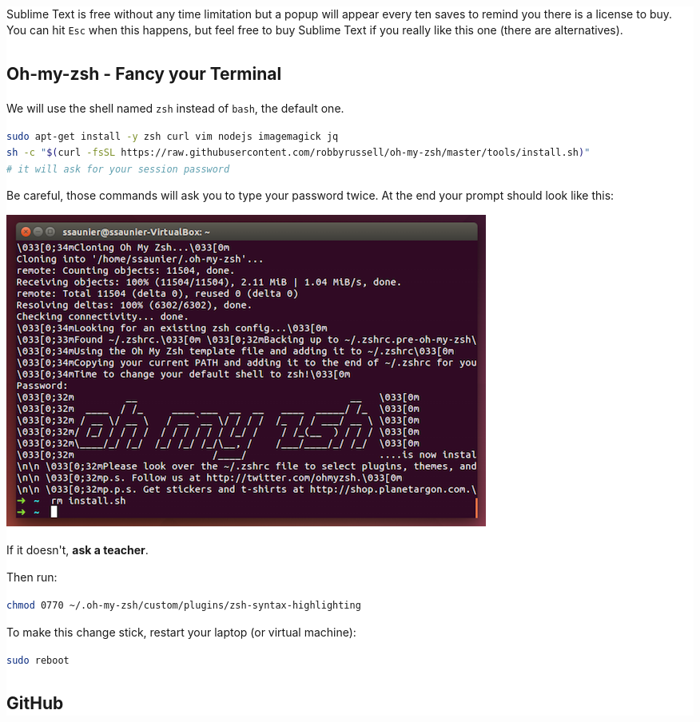 Sublime Text is free without any time limitation but a popup will appear every ten saves to remind you there is a license to buy. You can hit `Esc` when this happens, but feel free to buy Sublime Text if you really like this one (there are alternatives).


## Oh-my-zsh - Fancy your Terminal

We will use the shell named `zsh` instead of `bash`, the default one.

```bash
sudo apt-get install -y zsh curl vim nodejs imagemagick jq
sh -c "$(curl -fsSL https://raw.githubusercontent.com/robbyrussell/oh-my-zsh/master/tools/install.sh)"
# it will ask for your session password
```

Be careful, those commands will ask you to type your password twice. At the end
your prompt should look like this:

![](images/ubuntu_oh_my_zsh.png)

If it doesn't, **ask a teacher**.

Then run:

```bash
chmod 0770 ~/.oh-my-zsh/custom/plugins/zsh-syntax-highlighting
```

To make this change stick, restart your laptop (or virtual machine):

```bash
sudo reboot
```


## GitHub
